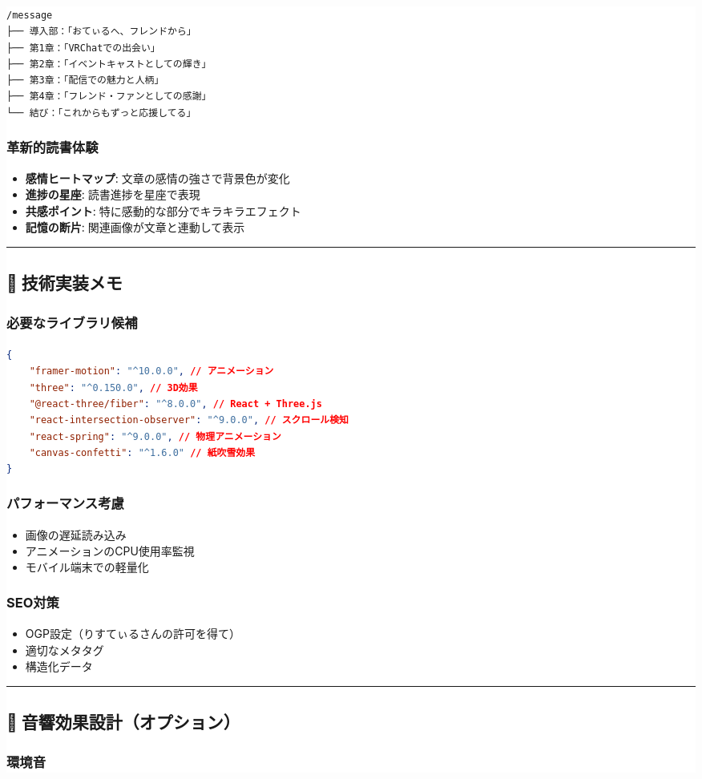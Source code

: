 ```
/message
├── 導入部：「おてぃるへ、フレンドから」
├── 第1章：「VRChatでの出会い」
├── 第2章：「イベントキャストとしての輝き」
├── 第3章：「配信での魅力と人柄」
├── 第4章：「フレンド・ファンとしての感謝」
└── 結び：「これからもずっと応援してる」
```

### 革新的読書体験

- **感情ヒートマップ**: 文章の感情の強さで背景色が変化
- **進捗の星座**: 読書進捗を星座で表現
- **共感ポイント**: 特に感動的な部分でキラキラエフェクト
- **記憶の断片**: 関連画像が文章と連動して表示

---

## 🔮 技術実装メモ

### 必要なライブラリ候補

```json
{
	"framer-motion": "^10.0.0", // アニメーション
	"three": "^0.150.0", // 3D効果
	"@react-three/fiber": "^8.0.0", // React + Three.js
	"react-intersection-observer": "^9.0.0", // スクロール検知
	"react-spring": "^9.0.0", // 物理アニメーション
	"canvas-confetti": "^1.6.0" // 紙吹雪効果
}
```

### パフォーマンス考慮

- 画像の遅延読み込み
- アニメーションのCPU使用率監視
- モバイル端末での軽量化

### SEO対策

- OGP設定（りすてぃるさんの許可を得て）
- 適切なメタタグ
- 構造化データ

---

## 🎵 音響効果設計（オプション）

### 環境音
